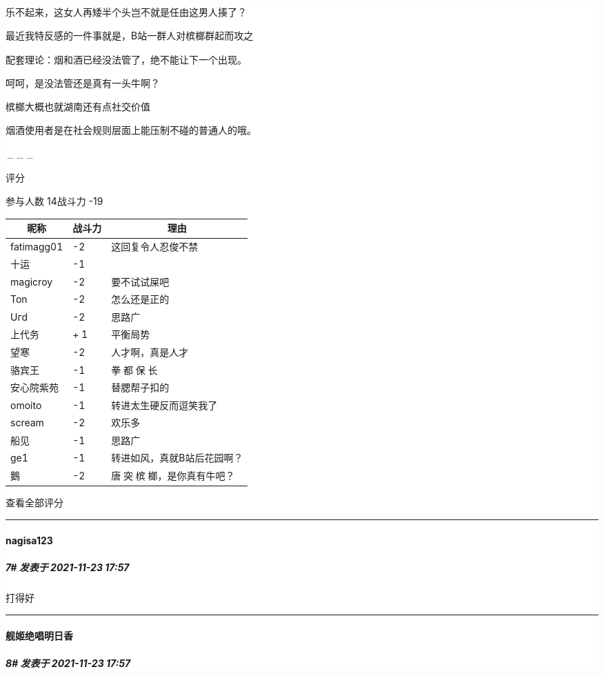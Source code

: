 乐不起来，这女人再矮半个头岂不就是任由这男人揍了？

最近我特反感的一件事就是，B站一群人对槟榔群起而攻之

配套理论：烟和酒已经没法管了，绝不能让下一个出现。

呵呵，是没法管还是真有一头牛啊？

槟榔大概也就湖南还有点社交价值

烟酒使用者是在社会规则层面上能压制不碰的普通人的哦。

﹍﹍﹍

评分

 参与人数 14战斗力 -19

|昵称|战斗力|理由|
|----|---|---|
| fatimagg01|-2|这回复令人忍俊不禁|
| 十运|-1||
| magicroy|-2|要不试试屎吧|
| Ton|-2|怎么还是正的|
| Uгd|-2|思路广|
| 上代务| + 1|平衡局势|
| 望寒|-2|人才啊，真是人才|
| 骆宾王|-1|拳  都  保  长|
| 安心院紫苑|-1|替腮帮子扣的|
| omoito|-1|转进太生硬反而逗笑我了|
| scream|-2|欢乐多|
| 船见|-1|思路广|
| ge1|-1|转进如风，真就B站后花园啊？|
| 鵝|-2|唐 突 槟 榔，是你真有牛吧？|

查看全部评分

*****

####  nagisa123  
##### 7#       发表于 2021-11-23 17:57

打得好

*****

####  舰姬绝唱明日香  
##### 8#       发表于 2021-11-23 17:57
